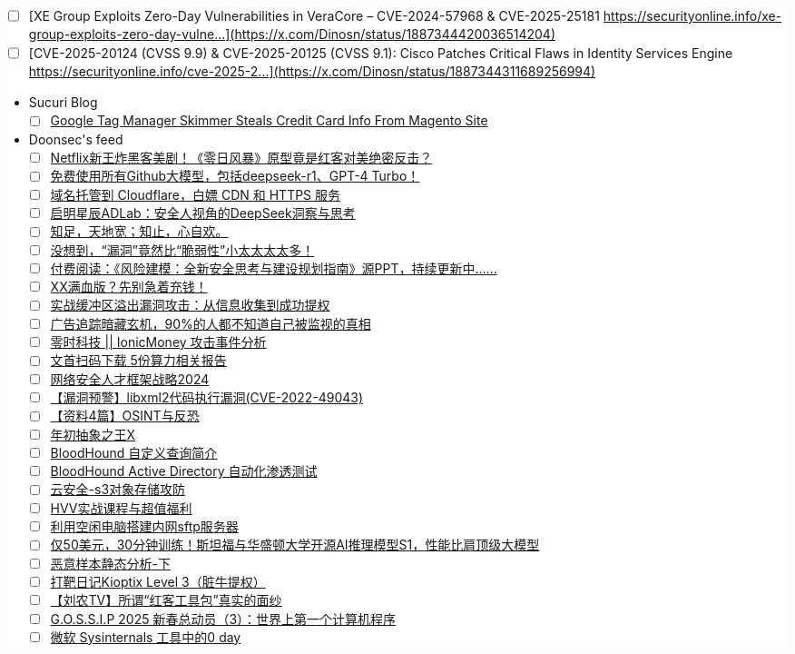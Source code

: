   - [ ] [XE Group Exploits Zero-Day Vulnerabilities in VeraCore – CVE-2024-57968 & CVE-2025-25181 https://securityonline.info/xe-group-exploits-zero-day-vulne...](https://x.com/Dinosn/status/1887344420036514204)
  - [ ] [CVE-2025-20124 (CVSS 9.9) & CVE-2025-20125 (CVSS 9.1): Cisco Patches Critical Flaws in Identity Services Engine https://securityonline.info/cve-2025-2...](https://x.com/Dinosn/status/1887344311689256994)
- Sucuri Blog
  - [ ] [Google Tag Manager Skimmer Steals Credit Card Info From Magento Site](https://blog.sucuri.net/2025/02/google-tag-manager-skimmer-steals-credit-card-info-from-magento-site.html)
- Doonsec's feed
  - [ ] [Netflix新王炸黑客美剧！《零日风暴》原型竟是红客对美绝密反击？](https://mp.weixin.qq.com/s?__biz=MzI1Mjc3NTUwMQ==&mid=2247538594&idx=1&sn=83ed47269d8f285f8541db966d465f88)
  - [ ] [免费使用所有Github大模型，包括deepseek-r1、GPT-4 Turbo！](https://mp.weixin.qq.com/s?__biz=MzU2MTc4NTEyNw==&mid=2247486519&idx=1&sn=edc5ff84c7170333257be8c1edca3507)
  - [ ] [域名托管到 Cloudflare，白嫖 CDN 和 HTTPS 服务](https://mp.weixin.qq.com/s?__biz=Mzk0NzY0NDY5NQ==&mid=2247483802&idx=1&sn=65c0077bbd8ca7ff5da3baaa41cdd83f)
  - [ ] [启明星辰ADLab：安全人视角的DeepSeek洞察与思考](https://mp.weixin.qq.com/s?__biz=Mzk1NzE0ODUyOA==&mid=2247492006&idx=1&sn=c1dbc4d7ca66753e044c51ad92a21976)
  - [ ] [知足，天地宽；知止，心自欢。](https://mp.weixin.qq.com/s?__biz=Mzg2MjgwMzIxMA==&mid=2247484924&idx=1&sn=e7fb85c75eebf0bccad5235807978ee9)
  - [ ] [没想到，“漏洞”竟然比“脆弱性”小太太太太多！](https://mp.weixin.qq.com/s?__biz=MzAxOTk3NTg5OQ==&mid=2247492400&idx=1&sn=5c7dc308f10f7c382d3ed8bb0be0ba5f)
  - [ ] [付费阅读：《风险建模：全新安全思考与建设规划指南》源PPT，持续更新中......](https://mp.weixin.qq.com/s?__biz=MzAxOTk3NTg5OQ==&mid=2247492400&idx=2&sn=be27be184f1c8083bb9113b54ec49183)
  - [ ] [XX满血版？先别急着充钱！](https://mp.weixin.qq.com/s?__biz=MzkxMzU4ODU2MQ==&mid=2247484071&idx=1&sn=ada764b4d19f7b15c79f46614a488b75)
  - [ ] [实战缓冲区溢出漏洞攻击：从信息收集到成功提权](https://mp.weixin.qq.com/s?__biz=Mzk2NDE3NDUwNg==&mid=2247483957&idx=1&sn=2ad699a3f2895d566eab7c2bb52f925e)
  - [ ] [广告追踪暗藏玄机，90%的人都不知道自己被监视的真相](https://mp.weixin.qq.com/s?__biz=MzI5MjY4MTMyMQ==&mid=2247489940&idx=1&sn=92797dfa8a15aa6240b834bd87d57085)
  - [ ] [零时科技 || IonicMoney 攻击事件分析](https://mp.weixin.qq.com/s?__biz=MzU1OTc2MzE2Mg==&mid=2247489376&idx=1&sn=d7bdbbec348f88c6c5324d77d99aafe3)
  - [ ] [文首扫码下载 5份算力相关报告](https://mp.weixin.qq.com/s?__biz=MjM5OTk4MDE2MA==&mid=2655265252&idx=1&sn=b11d31554d0bfde7db825b70f558468b)
  - [ ] [网络安全人才框架战略2024](https://mp.weixin.qq.com/s?__biz=MzA5MTYyMDQ0OQ==&mid=2247493639&idx=1&sn=f652f82ac2cc0b83256f117e1c6b1149)
  - [ ] [【漏洞预警】libxml2代码执行漏洞(CVE-2022-49043)](https://mp.weixin.qq.com/s?__biz=MzI3NzMzNzE5Ng==&mid=2247489535&idx=1&sn=b3da75dbb9a3a6cd24e4da4308d06cca)
  - [ ] [【资料4篇】OSINT与反恐](https://mp.weixin.qq.com/s?__biz=MzkxMDIwMTMxMw==&mid=2247494569&idx=1&sn=f40e29ee90fcb0b2419a095f52b31ee8)
  - [ ] [年初抽象之王X](https://mp.weixin.qq.com/s?__biz=Mzg2NDg2MDIxNQ==&mid=2247485397&idx=1&sn=c37bb0ef10f7c9330a3ebb1f809a9f73)
  - [ ] [BloodHound 自定义查询简介](https://mp.weixin.qq.com/s?__biz=MzAxODM5ODQzNQ==&mid=2247487056&idx=1&sn=5013e23613dace9189a1eddf613a9590)
  - [ ] [BloodHound Active Directory 自动化渗透测试](https://mp.weixin.qq.com/s?__biz=MzAxODM5ODQzNQ==&mid=2247487056&idx=2&sn=280c56df1963316cc48cfb74229b3bc3)
  - [ ] [云安全-s3对象存储攻防](https://mp.weixin.qq.com/s?__biz=MzIzMTIzNTM0MA==&mid=2247497041&idx=1&sn=c2296b486d8c497fc59465db612190e9)
  - [ ] [HVV实战课程与超值福利](https://mp.weixin.qq.com/s?__biz=MzkyMDY5OTg5OA==&mid=2247493381&idx=1&sn=bacc6fa41203d864fe4f84936591daa1)
  - [ ] [利用空闲电脑搭建内网sftp服务器](https://mp.weixin.qq.com/s?__biz=MzkxNjMwNDUxNg==&mid=2247487274&idx=1&sn=d507b3a1bb8e345f3e4c608a06d18e52)
  - [ ] [仅50美元，30分钟训练！斯坦福与华盛顿大学开源AI推理模型S1，性能比肩顶级大模型](https://mp.weixin.qq.com/s?__biz=Mzg3ODkzNjU4NA==&mid=2247485657&idx=1&sn=d2cbc4a476da8fda59f3912f9c183d9b)
  - [ ] [恶意样本静态分析-下](https://mp.weixin.qq.com/s?__biz=MzA4ODEyODA3MQ==&mid=2247490352&idx=1&sn=7a485e1264bc2f1a221a0822e46ac1c3)
  - [ ] [打靶日记Kioptix Level 3（脏牛提权）](https://mp.weixin.qq.com/s?__biz=Mzk1Nzc0MzY3NA==&mid=2247483879&idx=1&sn=4792551bfb735dc518a7ab0c54062444)
  - [ ] [【刘农TV】所谓“红客工具包”真实的面纱](https://mp.weixin.qq.com/s?__biz=MzkzNjczNzEyMw==&mid=2247484276&idx=1&sn=b957a2f8c6416d2b0a980669da4ce5ff)
  - [ ] [G.O.S.S.I.P 2025 新春总动员（3）：世界上第一个计算机程序](https://mp.weixin.qq.com/s?__biz=Mzg5ODUxMzg0Ng==&mid=2247499675&idx=1&sn=fb738542c9b22d64ab6c87cf802aa5d7)
  - [ ] [微软 Sysinternals 工具中的0 day](https://mp.weixin.qq.com/s?__biz=MzI0NzE4ODk1Mw==&mid=2652094732&idx=1&sn=a9f3a093110578ac913b9402460ac841)